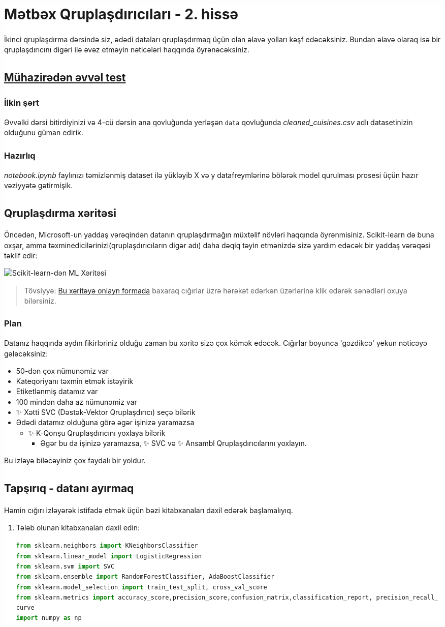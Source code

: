 # Mətbəx Qruplaşdırıcıları - 2. hissə

İkinci qruplaşdırma dərsində siz, ədədi dataları qruplaşdırmaq üçün olan əlavə yolları kəşf edəcəksiniz. Bundan əlavə olaraq isə bir qruplaşdırıcını digəri ilə əvəz etməyin nəticələri haqqında öyrənəcəksiniz.

## [Mühazirədən əvvəl test](https://gray-sand-07a10f403.1.azurestaticapps.net/quiz/23/?loc=az)

### İlkin şərt

Əvvəlki dərsi bitirdiyinizi və 4-cü dərsin ana qovluğunda yerləşən `data` qovluğunda _cleaned_cuisines.csv_ adlı datasetinizin olduğunu güman edirik.

### Hazırlıq

_notebook.ipynb_ faylınızı təmizlənmiş dataset ilə yükləyib X və y datafreymlərinə bölərək model qurulması prosesi üçün hazır vəziyyətə gətirmişik.

## Qruplaşdırma xəritəsi

Öncədən, Microsoft-un yaddaş vərəqindən datanın qruplaşdırmağın müxtəlif növləri haqqında öyrənmisiniz. Scikit-learn də buna oxşar, amma təxminedicilərinizi(qruplaşdırıcıların digər adı) daha dəqiq təyin etmənizdə sizə yardım edəcək bir yaddaş vərəqəsi təklif edir:

![Scikit-learn-dən ML Xəritəsi](../images/map.png)
> Tövsiyyə: [Bu xəritəyə onlayn formada](https://scikit-learn.org/stable/tutorial/machine_learning_map/) baxaraq cığırlar üzrə hərəkət edərkən üzərlərinə klik edərək sənədləri oxuya bilərsiniz.

### Plan

Datanız haqqında aydın fikirləriniz olduğu zaman bu xəritə sizə çox kömək edəcək. Cığırlar boyunca 'gəzdikcə' yekun nəticəyə gələcəksiniz:

- 50-dən çox nümunəmiz var
- Kateqoriyanı təxmin etmək istəyirik
- Etiketlənmiş datamız var
- 100 mindən daha az nümunəmiz var
- ✨ Xətti SVC (Dəstək-Vektor Qruplaşdırıcı) seçə bilərik
- Ədədi datamız olduğuna görə əgər işinizə yaramazsa
    - ✨ K-Qonşu Qruplaşdırıcını yoxlaya bilərik
        - Əgər bu da işinizə yaramazsa, ✨ SVC və ✨ Ansambl Qruplaşdırıcılarını yoxlayın.

Bu izləyə biləcəyiniz çox faydalı bir yoldur.

## Tapşırıq - datanı ayırmaq

Həmin cığırı izləyərək istifadə etmək üçün bəzi kitabxanaları daxil edərək başlamalıyıq.

1. Tələb olunan kitabxanaları daxil edin:
    ```python
    from sklearn.neighbors import KNeighborsClassifier
    from sklearn.linear_model import LogisticRegression
    from sklearn.svm import SVC
    from sklearn.ensemble import RandomForestClassifier, AdaBoostClassifier
    from sklearn.model_selection import train_test_split, cross_val_score
    from sklearn.metrics import accuracy_score,precision_score,confusion_matrix,classification_report, precision_recall_curve
    import numpy as np
    ```
